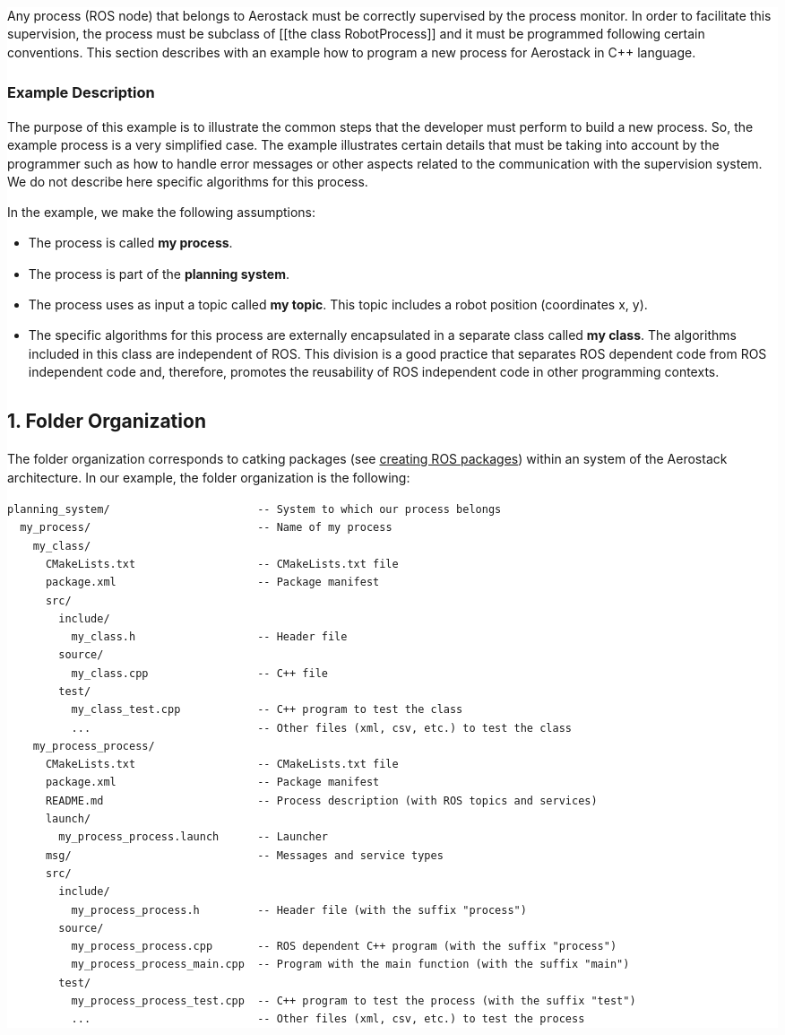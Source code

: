 Any process (ROS node) that belongs to Aerostack must be correctly supervised by the process monitor. In order to facilitate this supervision, the process must be subclass of [[the class RobotProcess]] and it must be programmed following certain conventions. This section describes with an example how to program a new process for Aerostack in C++ language. 

### Example Description

The purpose of this example is to illustrate the common steps that the developer must perform to build a new process. So, the example process is a very simplified case. The example illustrates certain details that must be taking into account by the programmer such as how to handle error messages or other aspects related to the communication with the supervision system. We do not describe here specific algorithms for this process. 

In the example, we make the following assumptions:

- The process is called **my process**.

- The process is part of the **planning system**. 

- The process uses as input a topic called **my topic**. This topic includes a robot position (coordinates x, y).

- The specific algorithms for this process are externally encapsulated in a separate class called **my class**. The algorithms included in this class are independent of ROS. This division is a good practice that separates ROS dependent code from ROS independent code and, therefore, promotes the reusability of ROS independent code in other programming contexts.

## 1. Folder Organization

The folder organization corresponds to catking packages (see [creating ROS packages](http://wiki.ros.org/ROS/Tutorials/CreatingPackage)) within an system of the Aerostack architecture. In our example, the folder organization is the following:

```
planning_system/                       -- System to which our process belongs
  my_process/                          -- Name of my process
    my_class/
      CMakeLists.txt                   -- CMakeLists.txt file
      package.xml                      -- Package manifest 
      src/
        include/
          my_class.h                   -- Header file
        source/
          my_class.cpp                 -- C++ file
        test/
          my_class_test.cpp            -- C++ program to test the class
          ...                          -- Other files (xml, csv, etc.) to test the class
    my_process_process/
      CMakeLists.txt                   -- CMakeLists.txt file 
      package.xml                      -- Package manifest 
      README.md                        -- Process description (with ROS topics and services)
      launch/
        my_process_process.launch      -- Launcher
      msg/                             -- Messages and service types
      src/
        include/
          my_process_process.h         -- Header file (with the suffix "process")
        source/
          my_process_process.cpp       -- ROS dependent C++ program (with the suffix "process")
          my_process_process_main.cpp  -- Program with the main function (with the suffix "main")
        test/
          my_process_process_test.cpp  -- C++ program to test the process (with the suffix "test")
          ...                          -- Other files (xml, csv, etc.) to test the process
```
